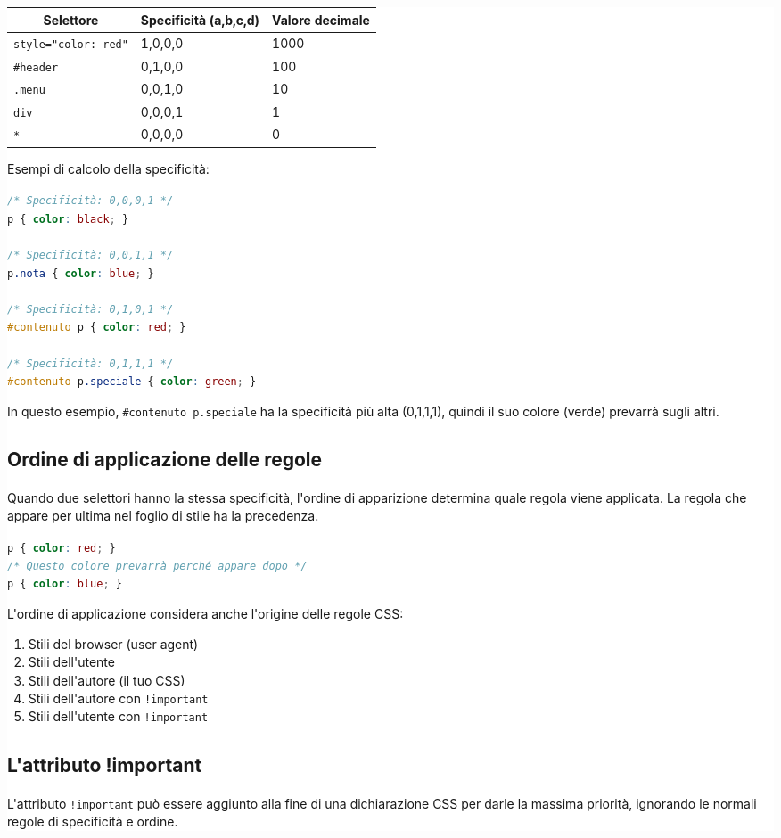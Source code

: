 | Selettore | Specificità (a,b,c,d) | Valore decimale |
|-----------|----------------------|----------------|
| `style="color: red"` | 1,0,0,0 | 1000 |
| `#header` | 0,1,0,0 | 100 |
| `.menu` | 0,0,1,0 | 10 |
| `div` | 0,0,0,1 | 1 |
| `*` | 0,0,0,0 | 0 |

Esempi di calcolo della specificità:

```css
/* Specificità: 0,0,0,1 */
p { color: black; }

/* Specificità: 0,0,1,1 */
p.nota { color: blue; }

/* Specificità: 0,1,0,1 */
#contenuto p { color: red; }

/* Specificità: 0,1,1,1 */
#contenuto p.speciale { color: green; }
```

In questo esempio, `#contenuto p.speciale` ha la specificità più alta (0,1,1,1), quindi il suo colore (verde) prevarrà sugli altri.

## Ordine di applicazione delle regole

Quando due selettori hanno la stessa specificità, l'ordine di apparizione determina quale regola viene applicata. La regola che appare per ultima nel foglio di stile ha la precedenza.

```css
p { color: red; }
/* Questo colore prevarrà perché appare dopo */
p { color: blue; }
```

L'ordine di applicazione considera anche l'origine delle regole CSS:

1. Stili del browser (user agent)
2. Stili dell'utente
3. Stili dell'autore (il tuo CSS)
4. Stili dell'autore con `!important`
5. Stili dell'utente con `!important`

## L'attributo !important

L'attributo `!important` può essere aggiunto alla fine di una dichiarazione CSS per darle la massima priorità, ignorando le normali regole di specificità e ordine.
